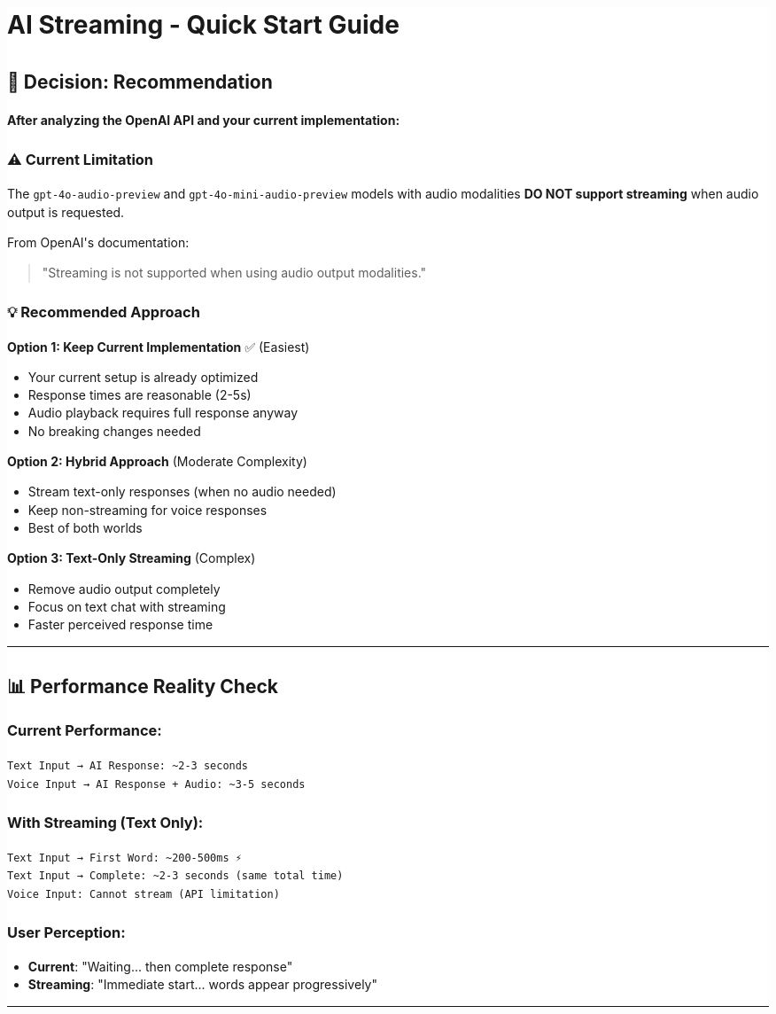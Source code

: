 # AI Streaming - Quick Start Guide

## 🎯 Decision: Recommendation

**After analyzing the OpenAI API and your current implementation:**

### ⚠️ **Current Limitation**

The `gpt-4o-audio-preview` and `gpt-4o-mini-audio-preview` models with audio modalities **DO NOT support streaming** when audio output is requested.

From OpenAI's documentation:
> "Streaming is not supported when using audio output modalities."

### 💡 **Recommended Approach**

**Option 1: Keep Current Implementation** ✅ (Easiest)
- Your current setup is already optimized
- Response times are reasonable (2-5s)
- Audio playback requires full response anyway
- No breaking changes needed

**Option 2: Hybrid Approach** (Moderate Complexity)
- Stream text-only responses (when no audio needed)
- Keep non-streaming for voice responses
- Best of both worlds

**Option 3: Text-Only Streaming** (Complex)
- Remove audio output completely
- Focus on text chat with streaming
- Faster perceived response time

---

## 📊 Performance Reality Check

### **Current Performance:**
```
Text Input → AI Response: ~2-3 seconds
Voice Input → AI Response + Audio: ~3-5 seconds
```

### **With Streaming (Text Only):**
```
Text Input → First Word: ~200-500ms ⚡
Text Input → Complete: ~2-3 seconds (same total time)
Voice Input: Cannot stream (API limitation)
```

### **User Perception:**
- **Current**: "Waiting... then complete response"
- **Streaming**: "Immediate start... words appear progressively"

---